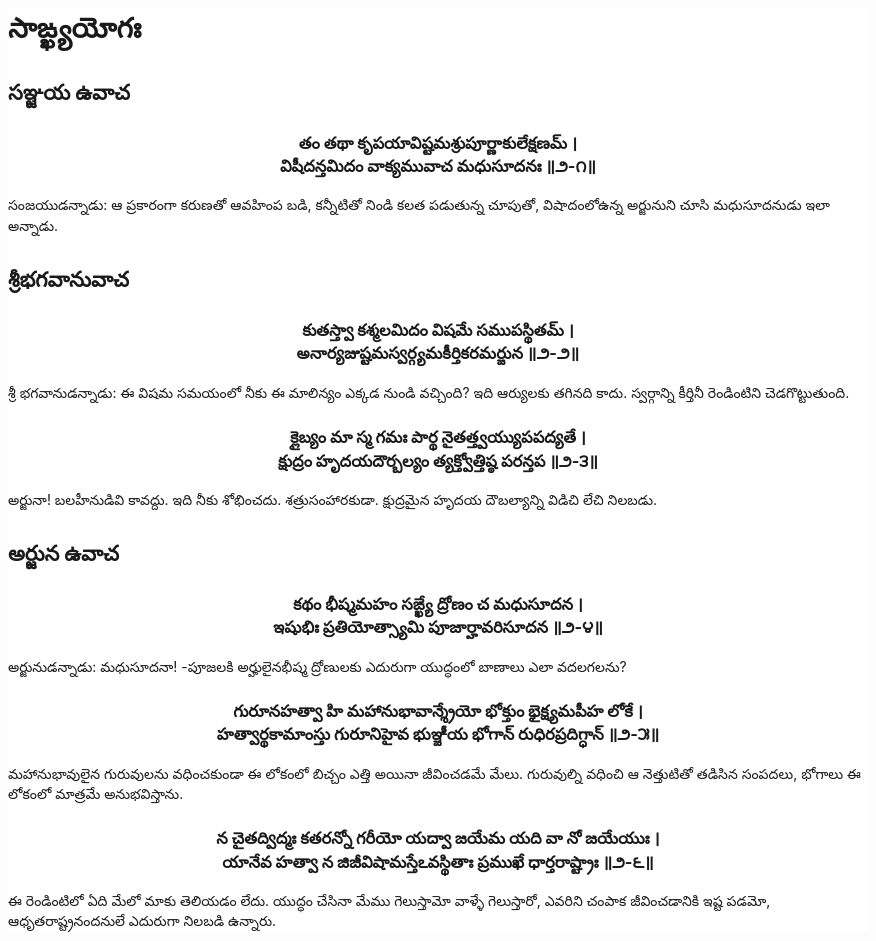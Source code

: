 # సాఙ్ఖ్యయోగః

## సఞ్జయ ఉవాచ</br>

### <center>తం తథా కృపయావిష్టమశ్రుపూర్ణాకులేక్షణమ్ ।</br>విషీదన్తమిదం వాక్యమువాచ మధుసూదనః ॥౨-౧॥</center>

సంజయుడన్నాడు:
ఆ ప్రకారంగా కరుణతో ఆవహింప బడి, కన్నీటితో నిండి కలత పడుతున్న చూపుతో, విషాదంలోఉన్న అర్జునుని చూసి మధుసూదనుడు ఇలా అన్నాడు.

## శ్రీభగవానువాచ</br>

### <center>కుతస్త్వా కశ్మలమిదం విషమే సముపస్థితమ్ ।</br>అనార్యజుష్టమస్వర్గ్యమకీర్తికరమర్జున ॥౨-౨॥</center>

శ్రీ భగవానుడన్నాడు:
ఈ విషమ సమయంలో నీకు ఈ మాలిన్యం ఎక్కడ నుండి వచ్చింది? ఇది ఆర్యులకు తగినది కాదు. స్వర్గాన్ని కీర్తినీ రెండింటిని చెడగొట్టుతుంది.

### <center>క్లైబ్యం మా స్మ గమః పార్థ నైతత్త్వయ్యుపపద్యతే ।</br>క్షుద్రం హృదయదౌర్బల్యం త్యక్త్వోత్తిష్ఠ పరన్తప ॥౨-౩॥</center>

అర్జునా! బలహీనుడివి కావద్దు. ఇది నీకు శోభించదు. శత్రుసంహారకుడా. క్షుద్రమైన హృదయ దౌబల్యాన్ని విడిచి లేచి నిలబడు.

## అర్జున ఉవాచ</br>

### <center>కథం భీష్మమహం సఙ్ఖ్యే ద్రోణం చ మధుసూదన ।</br>ఇషుభిః ప్రతియోత్స్యామి పూజార్హావరిసూదన ॥౨-౪॥</center>

అర్జునుడన్నాడు:
మధుసూదనా! -పూజలకి అర్హులైనభీష్మ ద్రోణులకు ఎదురుగా యుద్ధంలో బాణాలు ఎలా వదలగలను?

### <center>గురూనహత్వా హి మహానుభావాన్శ్రేయో భోక్తుం భైక్ష్యమపీహ లోకే ।</br>హత్వార్థకామాంస్తు గురూనిహైవ భుఞ్జీయ భోగాన్ రుధిరప్రదిగ్ధాన్ ॥౨-౫॥</center>

మహానుభావులైన గురువులను వధించకుండా ఈ లోకంలో బిచ్చం ఎత్తి అయినా జీవించడమే మేలు. గురువుల్ని వధించి ఆ నెత్తుటితో తడిసిన సంపదలు, భోగాలు ఈ లోకంలో మాత్రమే అనుభవిస్తాను.

### <center>న చైతద్విద్మః కతరన్నో గరీయో యద్వా జయేమ యది వా నో జయేయుః ।</br>యానేవ హత్వా న జిజీవిషామస్తేఽవస్థితాః ప్రముఖే ధార్తరాష్ట్రాః ॥౨-౬॥</center>

ఈ రెండింటిలో ఏది మేలో మాకు తెలియడం లేదు. యుద్ధం చేసినా మేము గెలుస్తామో వాళ్ళే గెలుస్తారో, ఎవరిని చంపాక జీవించడానికి ఇష్ట పడమో, ఆధృతరాష్ట్రనందనులే ఎదురుగా నిలబడి ఉన్నారు.
